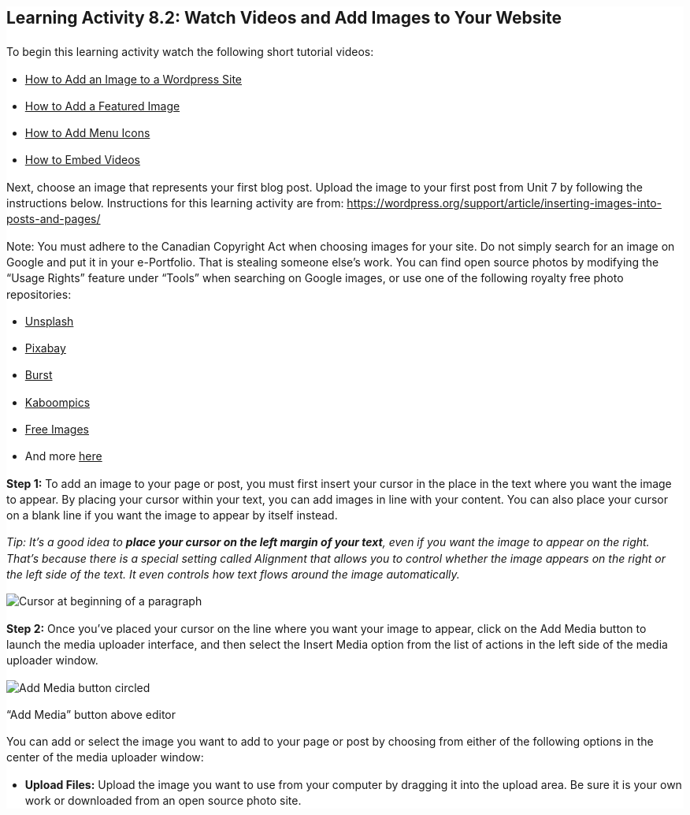 ## Learning Activity 8.2: Watch Videos and Add Images to Your Website

To begin this learning activity watch the following short tutorial videos:

  - [How to Add an Image to a Wordpress Site](https://www.youtube.com/watch?v=W89wPcVU60c)

  - [How to Add a Featured Image](https://youtu.be/9admKGpM3A0)

  - [How to Add Menu Icons](https://youtu.be/Yjw6nwkRA1A)

  - [How to Embed Videos](https://youtu.be/c0y9OvLIsh8)

Next, choose an image that represents your first blog post. Upload the image to your first post from Unit 7 by following the instructions below. Instructions for this learning activity are from: <https://wordpress.org/support/article/inserting-images-into-posts-and-pages/>

Note: You must adhere to the Canadian Copyright Act when choosing images for your site. Do not simply search for an image on Google and put it in your e-Portfolio. That is stealing someone else’s work. You can find open source photos by modifying the “Usage Rights” feature under “Tools” when searching on Google images, or use one of the following royalty free photo repositories:

  - [Unsplash](https://unsplash.com/)

  - [Pixabay](https://pixabay.com/)

  - [Burst](https://burst.shopify.com/)

  - [Kaboompics](https://kaboompics.com/)

  - [Free Images](https://www.freeimages.com/)

  - And more [here](https://buffer.com/library/free-images/)

**Step 1:** To add an image to your page or post, you must first insert your cursor in the place in the text where you want the image to appear. By placing your cursor within your text, you can add images in line with your content. You can also place your cursor on a blank line if you want the image to appear by itself instead.  
  
*Tip: It’s a good idea to **place your cursor on the left margin of your text**, even if you want the image to appear on the right. That’s because there is a special setting called Alignment that allows you to control whether the image appears on the right or the left side of the text. It even controls how text flows around the image automatically.*

![Cursor at beginning of a paragraph](media/image2.png)

**Step 2:** Once you’ve placed your cursor on the line where you want your image to appear, click on the Add Media button to launch the media uploader interface, and then select the Insert Media option from the list of actions in the left side of the media uploader window.

![Add Media button circled](media/image3.png)

“Add Media” button above editor

You can add or select the image you want to add to your page or post by choosing from either of the following options in the center of the media uploader window:

  - **Upload Files:** Upload the image you want to use from your computer by dragging it into the upload area. Be sure it is your own work or downloaded from an open source photo site.
